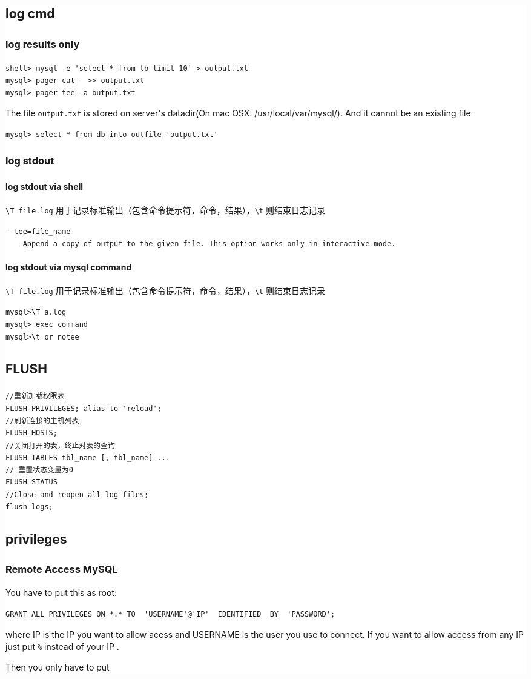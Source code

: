 ## log cmd

### log results only

    shell> mysql -e 'select * from tb limit 10' > output.txt
    mysql> pager cat - >> output.txt
    mysql> pager tee -a output.txt

The file `output.txt` is stored on server's datadir(On mac OSX: /usr/local/var/mysql/). And it cannot be an existing file

    mysql> select * from db into outfile 'output.txt'

### log stdout

#### log stdout via shell
`\T file.log` 用于记录标准输出（包含命令提示符，命令，结果），`\t` 则结束日志记录

	--tee=file_name
		Append a copy of output to the given file. This option works only in interactive mode.

#### log stdout via mysql command
`\T file.log` 用于记录标准输出（包含命令提示符，命令，结果），`\t` 则结束日志记录

	mysql>\T a.log
	mysql> exec command
	mysql>\t or notee

## FLUSH

	//重新加载权限表
	FLUSH PRIVILEGES; alias to 'reload';
	//刷新连接的主机列表
	FLUSH HOSTS;
	//关闭打开的表，终止对表的查询
	FLUSH TABLES tbl_name [, tbl_name] ...
	// 重置状态变量为0
	FLUSH STATUS
	//Close and reopen all log files;
	flush logs;

## privileges

### Remote Access MySQL

You have to put this as root:

	GRANT ALL PRIVILEGES ON *.* TO  'USERNAME'@'IP'  IDENTIFIED  BY  'PASSWORD';

where IP is the IP you want to allow acess and USERNAME is the user you use to connect.
If you want to allow access from any IP just put `%` instead of your IP .

Then you only have to put
